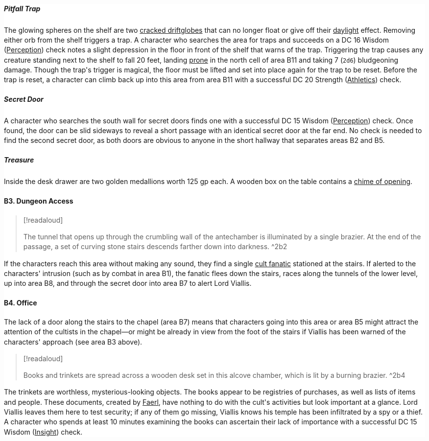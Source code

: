 ##### Pitfall Trap

The glowing spheres on the shelf are two [cracked driftglobes](Mechanics/items/cracked-driftglobe-cm.md) that can no longer float or give off their [daylight](Mechanics/spells/daylight.md) effect. Removing either orb from the shelf triggers a trap. A character who searches the area for traps and succeeds on a DC 16 Wisdom ([Perception](Mechanics/Rules/skills.md#Perception)) check notes a slight depression in the floor in front of the shelf that warns of the trap. Triggering the trap causes any creature standing next to the shelf to fall 20 feet, landing [prone](Mechanics/Rules/conditions.md#Prone) in the north cell of area B11 and taking 7 (`2d6`) bludgeoning damage. Though the trap's trigger is magical, the floor must be lifted and set into place again for the trap to be reset. Before the trap is reset, a character can climb back up into this area from area B11 with a successful DC 20 Strength ([Athletics](Mechanics/Rules/skills.md#Athletics)) check.

##### Secret Door

A character who searches the south wall for secret doors finds one with a successful DC 15 Wisdom ([Perception](Mechanics/Rules/skills.md#Perception)) check. Once found, the door can be slid sideways to reveal a short passage with an identical secret door at the far end. No check is needed to find the second secret door, as both doors are obvious to anyone in the short hallway that separates areas B2 and B5.

##### Treasure

Inside the desk drawer are two golden medallions worth 125 gp each. A wooden box on the table contains a [chime of opening](Mechanics/items/chime-of-opening.md).

#### B3. Dungeon Access

> [!readaloud] 
> 
> The tunnel that opens up through the crumbling wall of the antechamber is illuminated by a single brazier. At the end of the passage, a set of curving stone stairs descends farther down into darkness.
^2b2

If the characters reach this area without making any sound, they find a single [cult fanatic](Mechanics/bestiary/humanoid/cult-fanatic.md) stationed at the stairs. If alerted to the characters' intrusion (such as by combat in area B1), the fanatic flees down the stairs, races along the tunnels of the lower level, up into area B8, and through the secret door into area B7 to alert Lord Viallis.

#### B4. Office

The lack of a door along the stairs to the chapel (area B7) means that characters going into this area or area B5 might attract the attention of the cultists in the chapel—or might be already in view from the foot of the stairs if Viallis has been warned of the characters' approach (see area B3 above).

> [!readaloud] 
> 
> Books and trinkets are spread across a wooden desk set in this alcove chamber, which is lit by a burning brazier.
^2b4

The trinkets are worthless, mysterious-looking objects. The books appear to be registries of purchases, as well as lists of items and people. These documents, created by [Faerl](Mechanics/bestiary/npc/faerl-cm.md), have nothing to do with the cult's activities but look important at a glance. Lord Viallis leaves them here to test security; if any of them go missing, Viallis knows his temple has been infiltrated by a spy or a thief. A character who spends at least 10 minutes examining the books can ascertain their lack of importance with a successful DC 15 Wisdom ([Insight](Mechanics/Rules/skills.md#Insight)) check.
